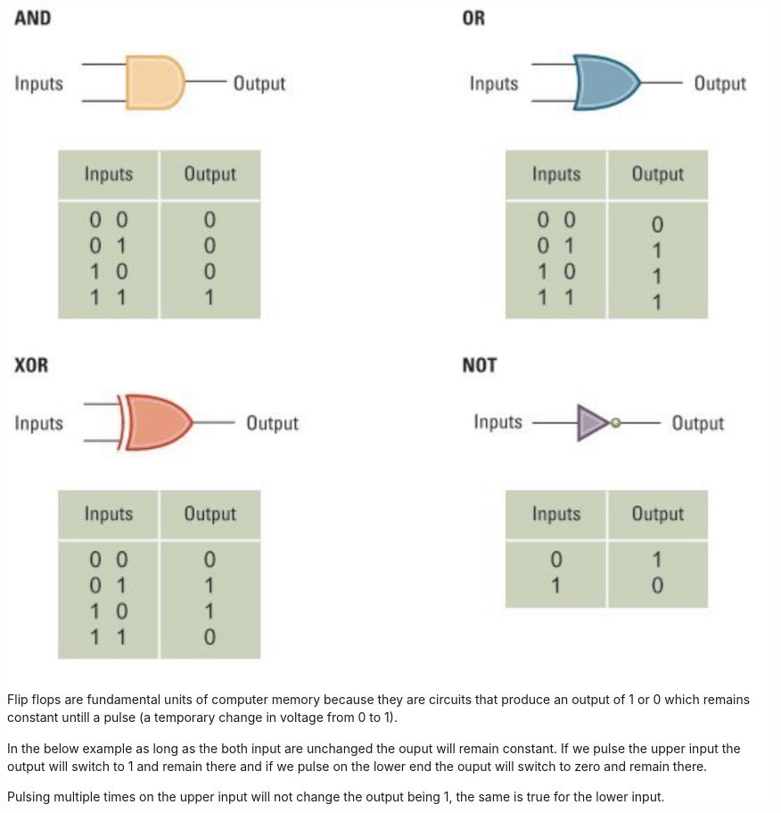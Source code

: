 ![how_computers_work_7_14.png](./assets/how_computers_work/how_computers_work_7_14.png)

Flip flops are fundamental units of computer memory because they are circuits that
produce an output of 1 or 0 which remains constant untill a pulse (a temporary
change in voltage from 0 to 1).

In the below example as long as the both input are unchanged the ouput will remain
constant. If we pulse the upper input the output will switch to 1 and remain there
and if we pulse on the lower end the ouput will switch to zero and remain there.

Pulsing multiple times on the upper input will not change the output being 1, the
same is true for the lower input.
